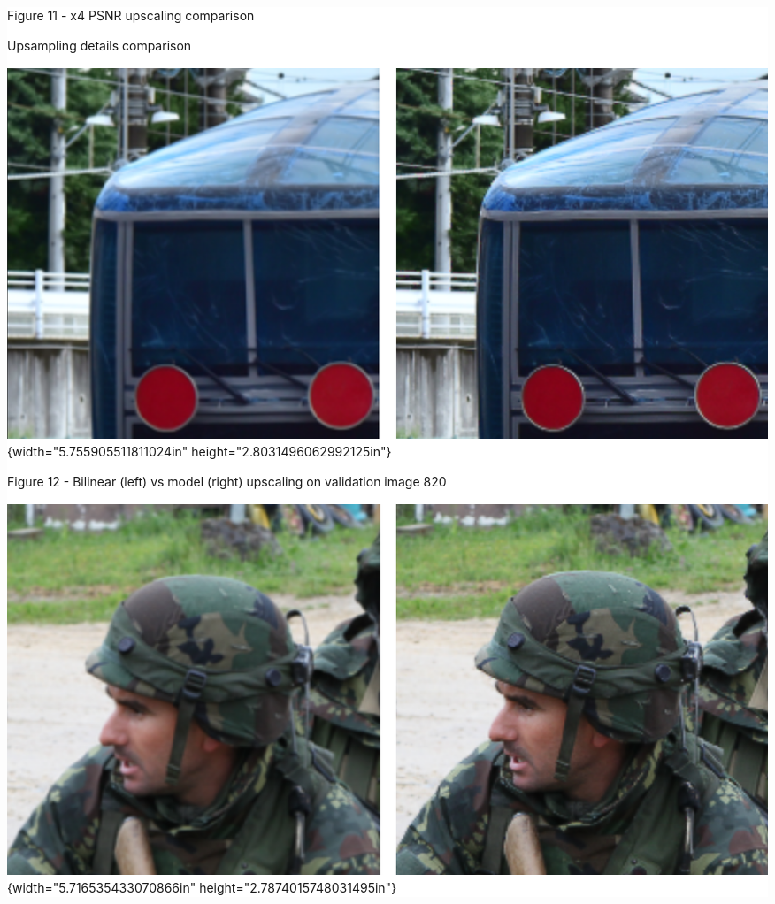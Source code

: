 Figure 11 - x4 PSNR upscaling comparison

Upsampling details comparison

![](.//media/image13.png){width="5.755905511811024in"
height="2.8031496062992125in"}

Figure 12 - Bilinear (left) vs model (right) upscaling on validation
image 820

![](.//media/image14.png){width="5.716535433070866in"
height="2.7874015748031495in"}
